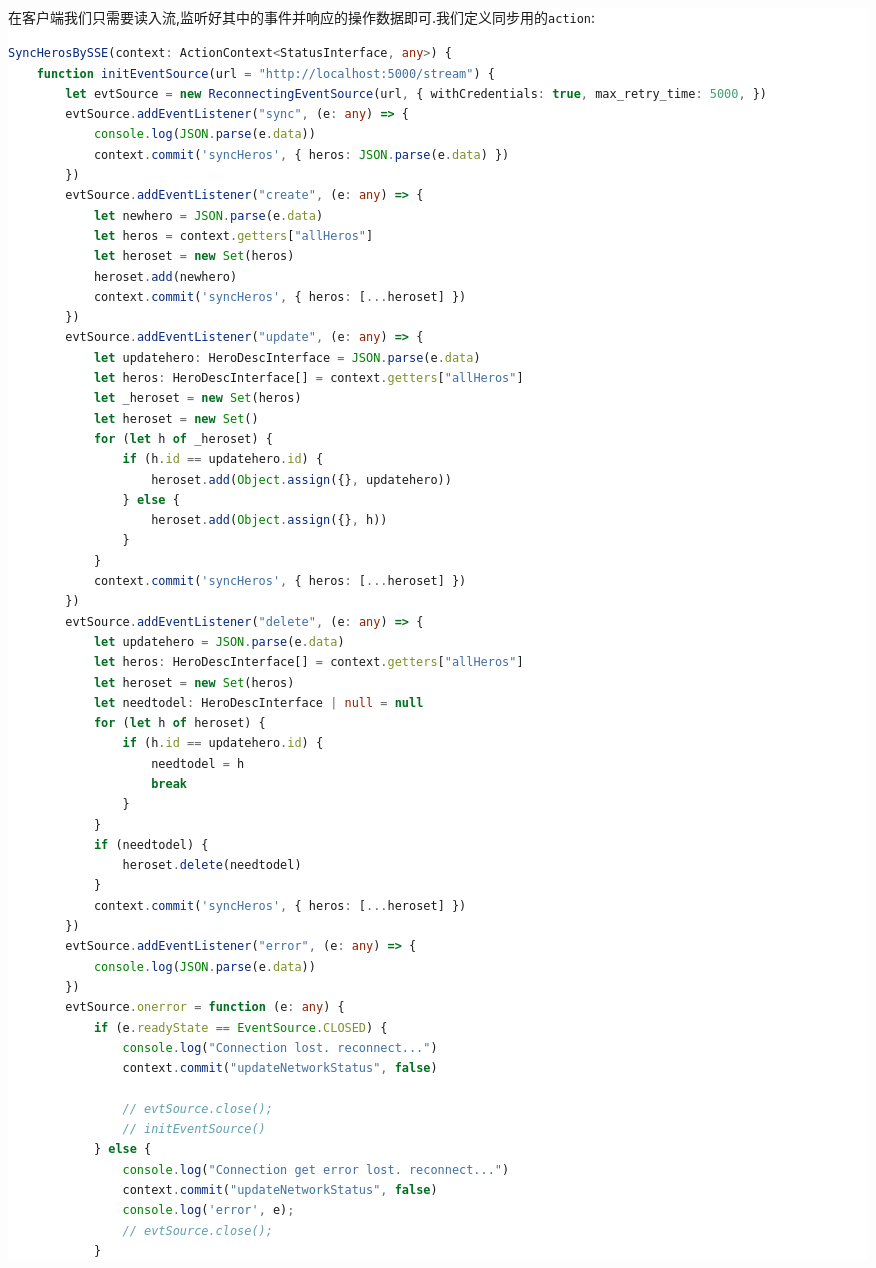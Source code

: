 在客户端我们只需要读入流,监听好其中的事件并响应的操作数据即可.我们定义同步用的`action`:

```ts
SyncHerosBySSE(context: ActionContext<StatusInterface, any>) {
    function initEventSource(url = "http://localhost:5000/stream") {
        let evtSource = new ReconnectingEventSource(url, { withCredentials: true, max_retry_time: 5000, })
        evtSource.addEventListener("sync", (e: any) => {
            console.log(JSON.parse(e.data))
            context.commit('syncHeros', { heros: JSON.parse(e.data) })
        })
        evtSource.addEventListener("create", (e: any) => {
            let newhero = JSON.parse(e.data)
            let heros = context.getters["allHeros"]
            let heroset = new Set(heros)
            heroset.add(newhero)
            context.commit('syncHeros', { heros: [...heroset] })
        })
        evtSource.addEventListener("update", (e: any) => {
            let updatehero: HeroDescInterface = JSON.parse(e.data)
            let heros: HeroDescInterface[] = context.getters["allHeros"]
            let _heroset = new Set(heros)
            let heroset = new Set()
            for (let h of _heroset) {
                if (h.id == updatehero.id) {
                    heroset.add(Object.assign({}, updatehero))
                } else {
                    heroset.add(Object.assign({}, h))
                }
            }
            context.commit('syncHeros', { heros: [...heroset] })
        })
        evtSource.addEventListener("delete", (e: any) => {
            let updatehero = JSON.parse(e.data)
            let heros: HeroDescInterface[] = context.getters["allHeros"]
            let heroset = new Set(heros)
            let needtodel: HeroDescInterface | null = null
            for (let h of heroset) {
                if (h.id == updatehero.id) {
                    needtodel = h
                    break
                }
            }
            if (needtodel) {
                heroset.delete(needtodel)
            }
            context.commit('syncHeros', { heros: [...heroset] })
        })
        evtSource.addEventListener("error", (e: any) => {
            console.log(JSON.parse(e.data))
        })
        evtSource.onerror = function (e: any) {
            if (e.readyState == EventSource.CLOSED) {
                console.log("Connection lost. reconnect...")
                context.commit("updateNetworkStatus", false)

                // evtSource.close();
                // initEventSource()
            } else {
                console.log("Connection get error lost. reconnect...")
                context.commit("updateNetworkStatus", false)
                console.log('error', e);
                // evtSource.close();
            }
```